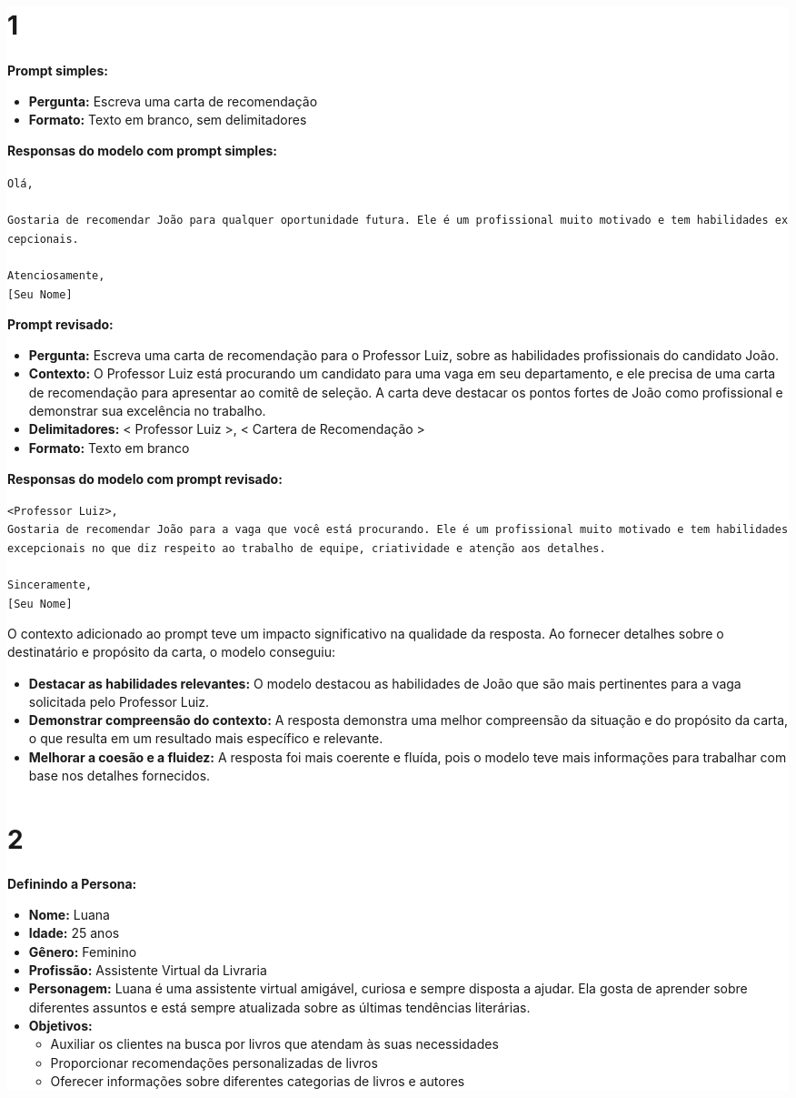 # 1

**Prompt simples:**

*   **Pergunta:** Escreva uma carta de recomendação
*   **Formato:** Texto em branco, sem delimitadores

**Responsas do modelo com prompt simples:**
```
Olá,

Gostaria de recomendar João para qualquer oportunidade futura. Ele é um profissional muito motivado e tem habilidades excepcionais.

Atenciosamente,
[Seu Nome]
```

**Prompt revisado:**

*   **Pergunta:** Escreva uma carta de recomendação para o Professor Luiz, sobre as habilidades profissionais do candidato João.
*   **Contexto:** O Professor Luiz está procurando um candidato para uma vaga em seu departamento, e ele precisa de uma carta de recomendação para apresentar ao comitê de seleção. A carta deve destacar os pontos fortes de João como profissional e demonstrar sua excelência no trabalho.
*   **Delimitadores:** < Professor Luiz >, < Cartera de Recomendação >
*   **Formato:** Texto em branco

**Responsas do modelo com prompt revisado:**

```
<Professor Luiz>,
Gostaria de recomendar João para a vaga que você está procurando. Ele é um profissional muito motivado e tem habilidades excepcionais no que diz respeito ao trabalho de equipe, criatividade e atenção aos detalhes.

Sinceramente,
[Seu Nome]
```
O contexto adicionado ao prompt teve um impacto significativo na qualidade da resposta. Ao fornecer detalhes sobre o destinatário e propósito da carta, o modelo conseguiu:

*   **Destacar as habilidades relevantes:** O modelo destacou as habilidades de João que são mais pertinentes para a vaga solicitada pelo Professor Luiz.
*   **Demonstrar compreensão do contexto:** A resposta demonstra uma melhor compreensão da situação e do propósito da carta, o que resulta em um resultado mais específico e relevante.
*   **Melhorar a coesão e a fluidez:** A resposta foi mais coerente e fluída, pois o modelo teve mais informações para trabalhar com base nos detalhes fornecidos.

# 2

**Definindo a Persona:**

*   **Nome:** Luana
*   **Idade:** 25 anos
*   **Gênero:** Feminino
*   **Profissão:** Assistente Virtual da Livraria
*   **Personagem:** Luana é uma assistente virtual amigável, curiosa e sempre disposta a ajudar. Ela gosta de aprender sobre diferentes assuntos e está sempre atualizada sobre as últimas tendências literárias.
*   **Objetivos:**
    *   Auxiliar os clientes na busca por livros que atendam às suas necessidades
    *   Proporcionar recomendações personalizadas de livros
    *   Oferecer informações sobre diferentes categorias de livros e autores